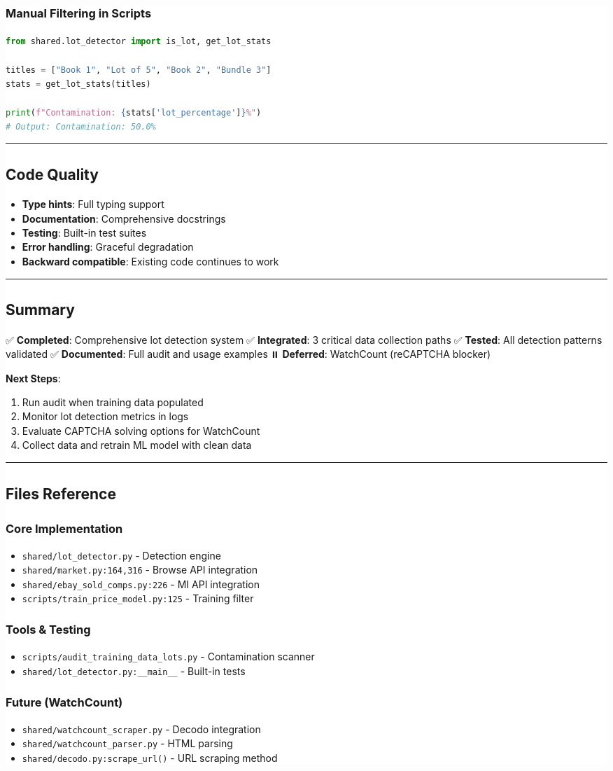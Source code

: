 ### Manual Filtering in Scripts
```python
from shared.lot_detector import is_lot, get_lot_stats

titles = ["Book 1", "Lot of 5", "Book 2", "Bundle 3"]
stats = get_lot_stats(titles)

print(f"Contamination: {stats['lot_percentage']}%")
# Output: Contamination: 50.0%
```

---

## Code Quality

- **Type hints**: Full typing support
- **Documentation**: Comprehensive docstrings
- **Testing**: Built-in test suites
- **Error handling**: Graceful degradation
- **Backward compatible**: Existing code continues to work

---

## Summary

✅ **Completed**: Comprehensive lot detection system
✅ **Integrated**: 3 critical data collection paths
✅ **Tested**: All detection patterns validated
✅ **Documented**: Full audit and usage examples
⏸️ **Deferred**: WatchCount (reCAPTCHA blocker)

**Next Steps**:
1. Run audit when training data populated
2. Monitor lot detection metrics in logs
3. Evaluate CAPTCHA solving options for WatchCount
4. Collect data and retrain ML model with clean data

---

## Files Reference

### Core Implementation
- `shared/lot_detector.py` - Detection engine
- `shared/market.py:164,316` - Browse API integration
- `shared/ebay_sold_comps.py:226` - MI API integration
- `scripts/train_price_model.py:125` - Training filter

### Tools & Testing
- `scripts/audit_training_data_lots.py` - Contamination scanner
- `shared/lot_detector.py:__main__` - Built-in tests

### Future (WatchCount)
- `shared/watchcount_scraper.py` - Decodo integration
- `shared/watchcount_parser.py` - HTML parsing
- `shared/decodo.py:scrape_url()` - URL scraping method
